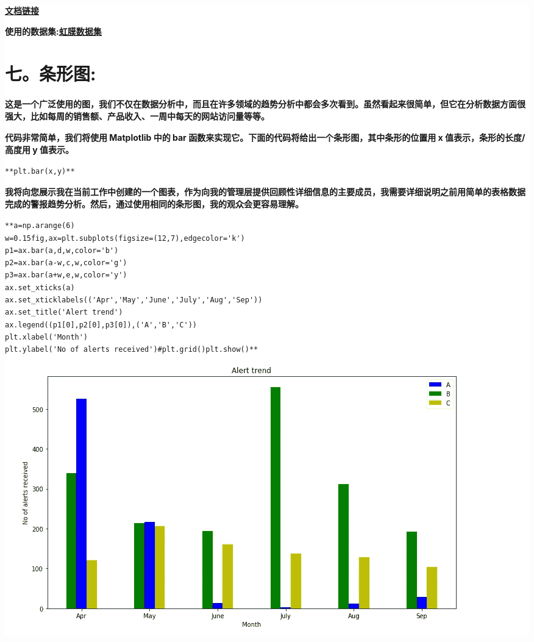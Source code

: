 **[文档链接](https://seaborn.pydata.org/generated/seaborn.jointplot.html)**

**使用的数据集:[虹膜数据集](https://en.wikipedia.org/wiki/Iris_flower_data_set#Data_set)**

# **七。条形图:**

**这是一个广泛使用的图，我们不仅在数据分析中，而且在许多领域的趋势分析中都会多次看到。虽然看起来很简单，但它在分析数据方面很强大，比如每周的销售额、产品收入、一周中每天的网站访问量等等。**

**代码非常简单，我们将使用 Matplotlib 中的 bar 函数来实现它。下面的代码将给出一个条形图，其中条形的位置用 x 值表示，条形的长度/高度用 y 值表示。**

```
**plt.bar(x,y)**
```

**我将向您展示我在当前工作中创建的一个图表，作为向我的管理层提供回顾性详细信息的主要成员，我需要详细说明之前用简单的表格数据完成的警报趋势分析。然后，通过使用相同的条形图，我的观众会更容易理解。**

```
**a=np.arange(6)
w=0.15fig,ax=plt.subplots(figsize=(12,7),edgecolor='k')
p1=ax.bar(a,d,w,color='b')
p2=ax.bar(a-w,c,w,color='g')
p3=ax.bar(a+w,e,w,color='y')
ax.set_xticks(a)
ax.set_xticklabels(('Apr','May','June','July','Aug','Sep'))
ax.set_title('Alert trend')
ax.legend((p1[0],p2[0],p3[0]),('A','B','C'))
plt.xlabel('Month')
plt.ylabel('No of alerts received')#plt.grid()plt.show()**
```

**![](img/df3da137ce6863d20b333ffd6798217a.png)**
